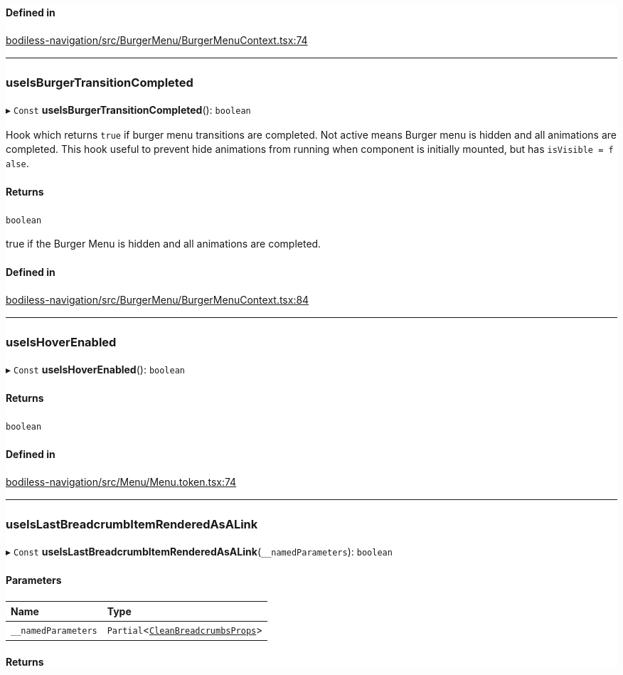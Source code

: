 #### Defined in

[bodiless-navigation/src/BurgerMenu/BurgerMenuContext.tsx:74](https://github.com/johnsonandjohnson/Bodiless-JS/blob/b766fed1/packages/bodiless-navigation/src/BurgerMenu/BurgerMenuContext.tsx#L74)

___

### useIsBurgerTransitionCompleted

▸ `Const` **useIsBurgerTransitionCompleted**(): `boolean`

Hook which returns `true` if burger menu transitions are completed.
Not active means Burger menu is hidden and all animations are completed.
This hook useful to prevent hide animations from running when component is
initially mounted, but has `isVisible = false`.

#### Returns

`boolean`

true if the Burger Menu is hidden and all animations are completed.

#### Defined in

[bodiless-navigation/src/BurgerMenu/BurgerMenuContext.tsx:84](https://github.com/johnsonandjohnson/Bodiless-JS/blob/b766fed1/packages/bodiless-navigation/src/BurgerMenu/BurgerMenuContext.tsx#L84)

___

### useIsHoverEnabled

▸ `Const` **useIsHoverEnabled**(): `boolean`

#### Returns

`boolean`

#### Defined in

[bodiless-navigation/src/Menu/Menu.token.tsx:74](https://github.com/johnsonandjohnson/Bodiless-JS/blob/b766fed1/packages/bodiless-navigation/src/Menu/Menu.token.tsx#L74)

___

### useIsLastBreadcrumbItemRenderedAsALink

▸ `Const` **useIsLastBreadcrumbItemRenderedAsALink**(`__namedParameters`): `boolean`

#### Parameters

| Name | Type |
| :------ | :------ |
| `__namedParameters` | `Partial`<[`CleanBreadcrumbsProps`](modules.md#cleanbreadcrumbsprops)\> |

#### Returns
